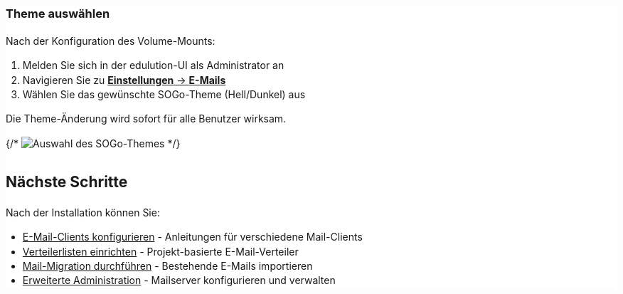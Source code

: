 ### Theme auswählen

Nach der Konfiguration des Volume-Mounts:

1. Melden Sie sich in der edulution-UI als Administrator an
2. Navigieren Sie zu [**Einstellungen** → **E-Mails**](/docs/edulution-ui/administration/einstellungen#e-mails)
3. Wählen Sie das gewünschte SOGo-Theme (Hell/Dunkel) aus

Die Theme-Änderung wird sofort für alle Benutzer wirksam.

{/* ![Auswahl des SOGo-Themes](assets/setupMailTheme.webp) */}

## Nächste Schritte

Nach der Installation können Sie:

- [E-Mail-Clients konfigurieren](/docs/edulution-mail/clients/server-settings) - Anleitungen für verschiedene Mail-Clients
- [Verteilerlisten einrichten](/docs/edulution-mail/verteilerlisten) - Projekt-basierte E-Mail-Verteiler
- [Mail-Migration durchführen](/docs/edulution-mail/admin_mail_migration) - Bestehende E-Mails importieren
- [Erweiterte Administration](/docs/edulution-mail/administration) - Mailserver konfigurieren und verwalten
